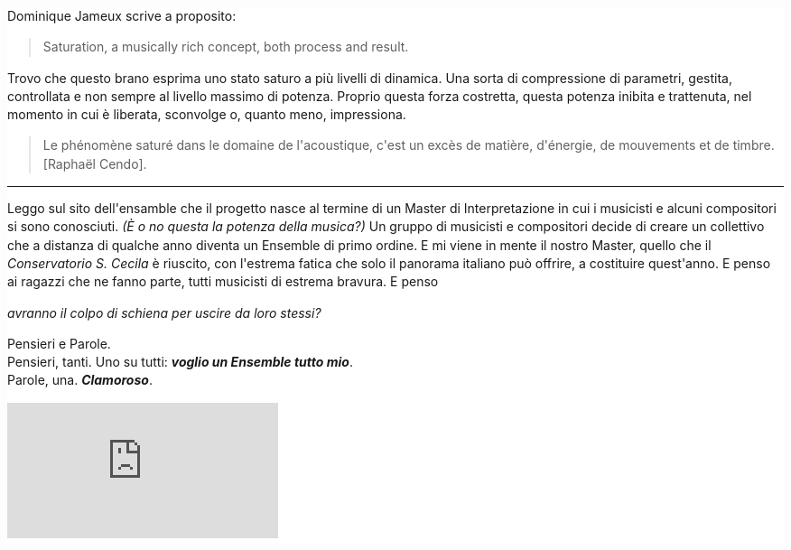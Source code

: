 Dominique Jameux scrive a proposito:

> Saturation, a musically rich concept, both process and result.

Trovo che questo brano esprima uno stato saturo a più livelli di dinamica. Una sorta di compressione di parametri, gestita, controllata e non sempre al livello massimo di potenza. Proprio questa forza costretta, questa potenza inibita e trattenuta, nel momento in cui è liberata, sconvolge o, quanto meno, impressiona.

> Le phénomène saturé dans le domaine de l'acoustique, c'est un excès de matière, d'énergie, de mouvements et de timbre.    
[Raphaël Cendo].

---

Leggo sul sito dell'ensamble che il progetto nasce al termine di un Master di Interpretazione in cui i musicisti e alcuni compositori si sono conosciuti. *(È o no questa la potenza della musica?)* Un gruppo di musicisti e compositori decide di creare un collettivo che a distanza di qualche anno diventa un Ensemble di primo ordine. E mi viene in mente il nostro Master, quello che il *Conservatorio S. Cecila* è riuscito, con l'estrema fatica che solo il panorama italiano può offrire, a costituire quest'anno. E penso ai ragazzi che ne fanno parte, tutti musicisti di estrema bravura. E penso

*avranno il colpo di schiena per uscire da loro stessi?*

Pensieri e Parole.    
Pensieri, tanti. Uno su tutti: ***voglio un Ensemble tutto mio***.    
Parole, una. ***Clamoroso***.

![Locandina](http://www.conservatoriosantacecilia.it/wp-content/uploads/2016/02/locandina_schallfeld_ensemble.pdf)
